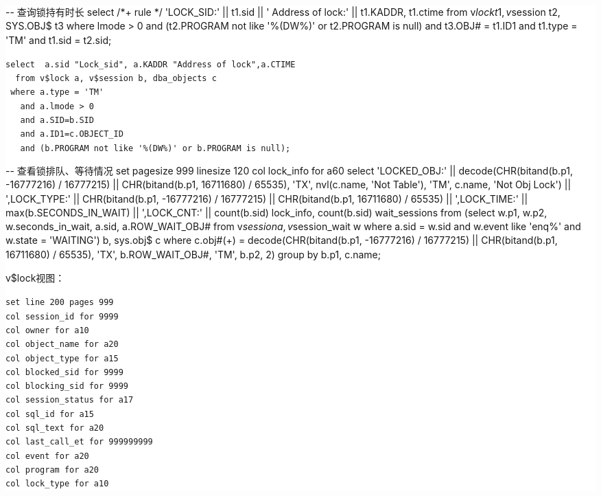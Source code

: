 -- 查询锁持有时长
	select /*+ rule */
	 'LOCK_SID:' || t1.sid || '  Address of lock:' || t1.KADDR, t1.ctime
	  from v$lock t1, v$session t2, SYS.OBJ$ t3
	 where lmode > 0
	   and (t2.PROGRAM not like '%(DW%)' or t2.PROGRAM is null)
	   and t3.OBJ# = t1.ID1
	   and t1.type = 'TM'
	   and t1.sid = t2.sid;


	select  a.sid "Lock_sid", a.KADDR "Address of lock",a.CTIME
	  from v$lock a, v$session b, dba_objects c
	 where a.type = 'TM'
	   and a.lmode > 0
	   and a.SID=b.SID
	   and a.ID1=c.OBJECT_ID
	   and (b.PROGRAM not like '%(DW%)' or b.PROGRAM is null);

-- 查看锁排队、等待情况
	set pagesize 999 linesize 120
	col lock_info for a60 
	select 'LOCKED_OBJ:' || decode(CHR(bitand(b.p1, -16777216) / 16777215) ||
								   CHR(bitand(b.p1, 16711680) / 65535),
								   'TX',
								   nvl(c.name, 'Not Table'),
								   'TM',
								   c.name,
								   'Not Obj Lock') || ',LOCK_TYPE:' ||
		   CHR(bitand(b.p1, -16777216) / 16777215) ||
		   CHR(bitand(b.p1, 16711680) / 65535) || ',LOCK_TIME:' ||
		   max(b.SECONDS_IN_WAIT) || ',LOCK_CNT:' || count(b.sid) lock_info,
		   count(b.sid) wait_sessions
	  from (select w.p1, w.p2, w.seconds_in_wait, a.sid, a.ROW_WAIT_OBJ#
			  from v$session a, v$session_wait w
			 where a.sid = w.sid
			   and w.event like 'enq%'
			   and w.state = 'WAITING') b,
		   sys.obj$ c
	 where c.obj#(+) = decode(CHR(bitand(b.p1, -16777216) / 16777215) ||
							  CHR(bitand(b.p1, 16711680) / 65535),
							  'TX',
							  b.ROW_WAIT_OBJ#,
							  'TM',
							  b.p2,
							  2)
	 group by b.p1, c.name;

v$lock视图：

	set line 200 pages 999
	col session_id for 9999
	col owner for a10
	col object_name for a20
	col object_type for a15
	col blocked_sid for 9999
	col blocking_sid for 9999
	col session_status for a17
	col sql_id for a15
	col sql_text for a20
	col last_call_et for 999999999
	col event for a20
	col program for a20
	col lock_type for a10
